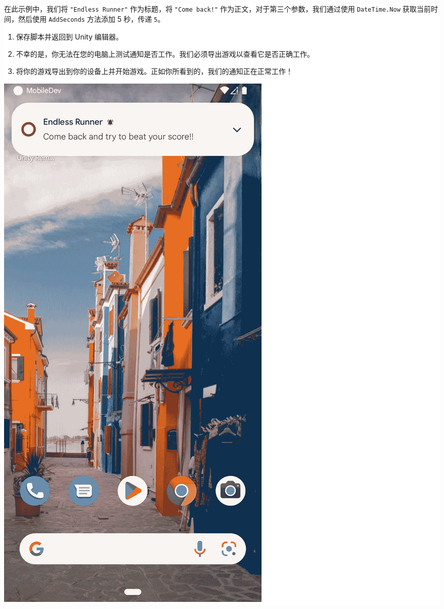 在此示例中，我们将 `"Endless Runner"` 作为标题，将 `"Come back!"` 作为正文，对于第三个参数，我们通过使用 `DateTime.Now` 获取当前时间，然后使用 `AddSeconds` 方法添加 5 秒，传递 `5`。

1.  保存脚本并返回到 Unity 编辑器。

1.  不幸的是，你无法在您的电脑上测试通知是否工作。我们必须导出游戏以查看它是否正确工作。

1.  将你的游戏导出到你的设备上并开始游戏。正如你所看到的，我们的通知正在正常工作！

![图 9.7：我们的默认通知正常工作](img/B18868_09_07.jpg)
